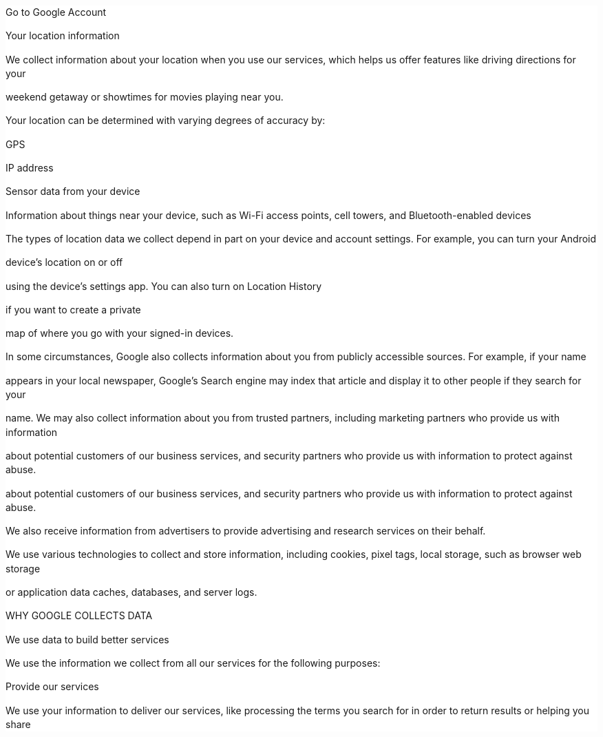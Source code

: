 Go to Google Account

Your location information

We collect information about your location when you use our services, which helps us offer features like driving directions for your

weekend getaway or showtimes for movies playing near you.

Your location can be determined with varying degrees of accuracy by:

GPS

IP address

Sensor data from your device

Information about things near your device, such as Wi-Fi access points, cell towers, and Bluetooth-enabled devices

The types of location data we collect depend in part on your device and account settings. For example, you can turn your Android

device’s location on or off

 using the device’s settings app. You can also turn on Location History

 if you want to create a private

map of where you go with your signed-in devices.

In some circumstances, Google also collects information about you from publicly accessible sources. For example, if your name

appears in your local newspaper, Google’s Search engine may index that article and display it to other people if they search for your

name. We may also collect information about you from trusted partners, including marketing partners who provide us with information

about potential customers of our business services, and security partners who provide us with information to protect against abuse.

about potential customers of our business services, and security partners who provide us with information to protect against abuse.

We also receive information from advertisers to provide advertising and research services on their behalf.

We use various technologies to collect and store information, including cookies, pixel tags, local storage, such as browser web storage

or application data caches, databases, and server logs.

WHY GOOGLE COLLECTS DATA

We use data to build better services

We use the information we collect from all our services for the following purposes:

Provide our services

We use your information to deliver our services, like processing the terms you search for in order to return results or helping you share
